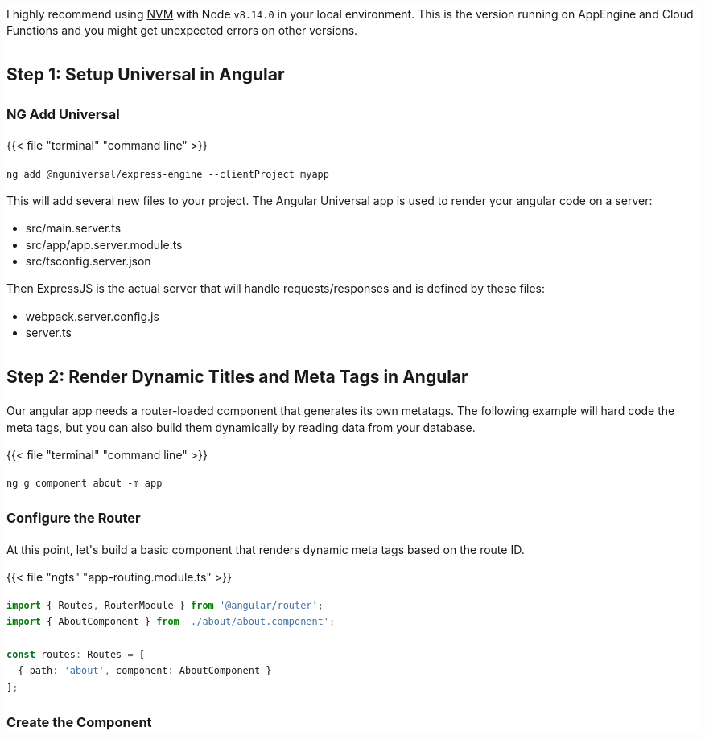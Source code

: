 

I highly recommend using [NVM](/snippets/install-nodejs/) with Node `v8.14.0` in your local environment. This is the version running on AppEngine and Cloud Functions and you might get unexpected errors on other versions.


## Step 1: Setup Universal in Angular

### NG Add Universal

{{< file "terminal" "command line" >}}
```text
ng add @nguniversal/express-engine --clientProject myapp
```

This will add several new files to your project. The Angular Universal app is used to render your angular code on a server:

- src/main.server.ts
- src/app/app.server.module.ts
- src/tsconfig.server.json

Then ExpressJS is the actual server that will handle requests/responses and is defined by these files:

- webpack.server.config.js
- server.ts

## Step 2: Render Dynamic Titles and Meta Tags in Angular

Our angular app needs a router-loaded component that generates its own metatags. The following example will hard code the meta tags, but you can also build them dynamically by reading data from your database.

{{< file "terminal" "command line" >}}
```text
ng g component about -m app
```


### Configure the Router

At this point, let's build a basic component that renders dynamic meta tags based on the route ID.


{{< file "ngts" "app-routing.module.ts" >}}
```typescript
import { Routes, RouterModule } from '@angular/router';
import { AboutComponent } from './about/about.component';

const routes: Routes = [
  { path: 'about', component: AboutComponent }
];
```


### Create the Component
